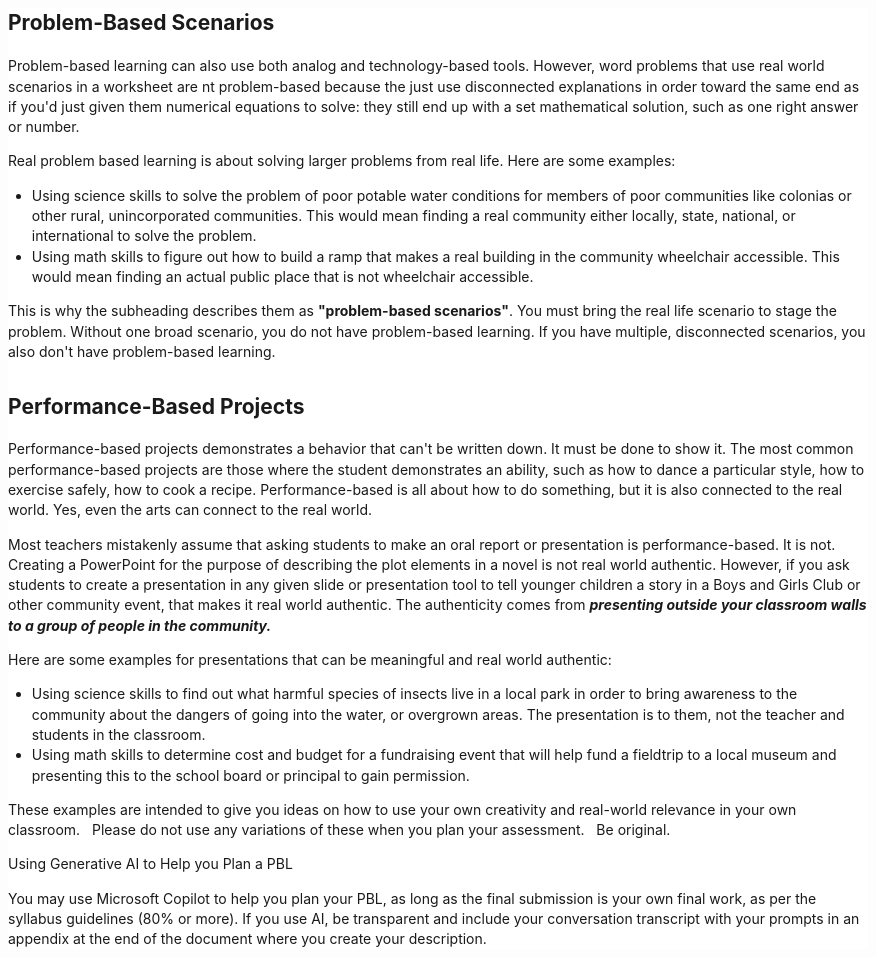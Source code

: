 ## Problem-Based Scenarios

Problem-based learning can also use both analog and technology-based tools. However, word problems that use real world scenarios in a worksheet are nt problem-based because the just use disconnected explanations in order toward the same end as if you'd just given them numerical equations to solve: they still end up with a set mathematical solution, such as one right answer or number.

Real problem based learning is about solving larger problems from real life. Here are some examples:

- Using science skills to solve the problem of poor potable water conditions for members of poor communities like colonias or other rural, unincorporated communities. This would mean finding a real community either locally, state, national, or international to solve the problem.
- Using math skills to figure out how to build a ramp that makes a real building in the community wheelchair accessible. This would mean finding an actual public place that is not wheelchair accessible.

This is why the subheading describes them as **"problem-based scenarios"**. You must bring the real life scenario to stage the problem. Without one broad scenario, you do not have problem-based learning. If you have multiple, disconnected scenarios, you also don't have problem-based learning.

## Performance-Based Projects

Performance-based projects demonstrates a behavior that can't be written down. It must be done to show it. The most common performance-based projects are those where the student demonstrates an ability, such as how to dance a particular style, how to exercise safely, how to cook a recipe. Performance-based is all about how to do something, but it is also connected to the real world. Yes, even the arts can connect to the real world.

Most teachers mistakenly assume that asking students to make an oral report or presentation is performance-based. It is not. Creating a PowerPoint for the purpose of describing the plot elements in a novel is not real world authentic. However, if you ask students to create a presentation in any given slide or presentation tool to tell younger children a story in a Boys and Girls Club or other community event, that makes it real world authentic. The authenticity comes from **_presenting outside your classroom walls to a group of people in the community._**

Here are some examples for presentations that can be meaningful and real world authentic:

- Using science skills to find out what harmful species of insects live in a local park in order to bring awareness to the community about the dangers of going into the water, or overgrown areas. The presentation is to them, not the teacher and students in the classroom.
- Using math skills to determine cost and budget for a fundraising event that will help fund a fieldtrip to a local museum and presenting this to the school board or principal to gain permission.

These examples are intended to give you ideas on how to use your own creativity and real-world relevance in your own classroom.   Please do not use any variations of these when you plan your assessment.   Be original.

Using Generative AI to Help you Plan a PBL

You may use Microsoft Copilot to help you plan your PBL, as long as the final submission is your own final work, as per the syllabus guidelines (80% or more). If you use AI, be transparent and include your conversation transcript with your prompts in an appendix at the end of the document where you create your description.

